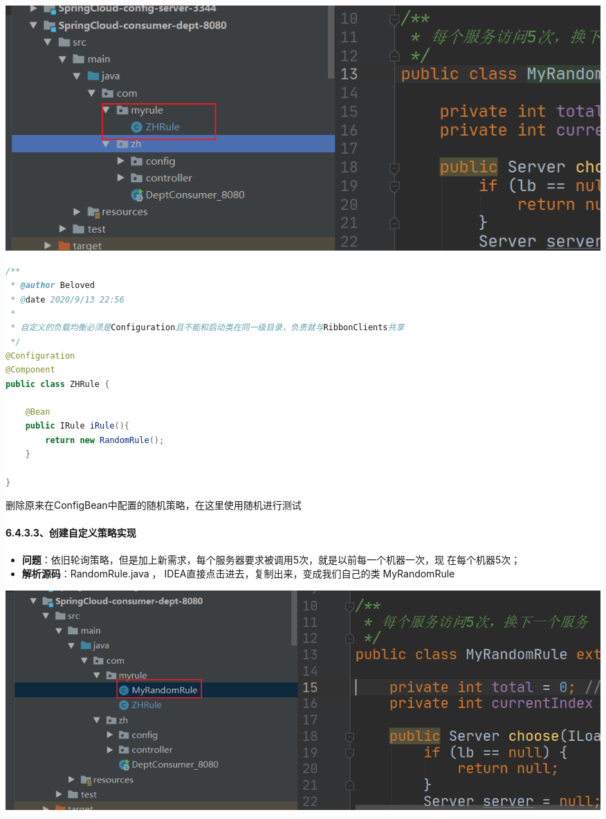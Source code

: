 ![image-20200916230435592](image-20200916230435592.png)

```java
/**
 * @author Beloved
 * @date 2020/9/13 22:56
 *
 * 自定义的负载均衡必须是Configuration且不能和启动类在同一级目录，负责就与RibbonClients共享
 */
@Configuration
@Component
public class ZHRule {

    @Bean
    public IRule iRule(){
        return new RandomRule();
    }

}
```

删除原来在ConfigBean中配置的随机策略，在这里使用随机进行测试

#### 6.4.3.3、创建自定义策略实现

- **问题**：依旧轮询策略，但是加上新需求，每个服务器要求被调用5次，就是以前每一个机器一次，现 在每个机器5次；
- **解析源码**：RandomRule.java ， IDEA直接点击进去，复制出来，变成我们自己的类 MyRandomRule

![image-20200916230928442](image-20200916230928442.png)
